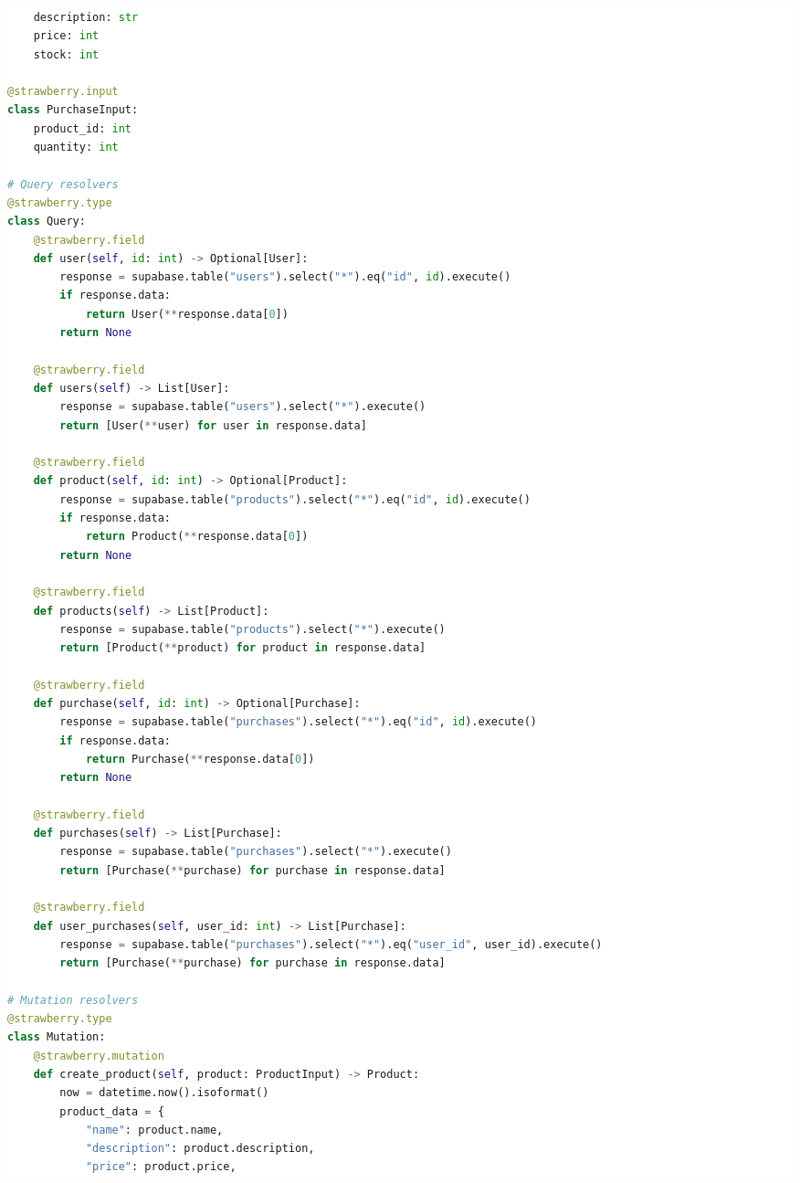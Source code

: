 ```python
    description: str
    price: int
    stock: int

@strawberry.input
class PurchaseInput:
    product_id: int
    quantity: int

# Query resolvers
@strawberry.type
class Query:
    @strawberry.field
    def user(self, id: int) -> Optional[User]:
        response = supabase.table("users").select("*").eq("id", id).execute()
        if response.data:
            return User(**response.data[0])
        return None
    
    @strawberry.field
    def users(self) -> List[User]:
        response = supabase.table("users").select("*").execute()
        return [User(**user) for user in response.data]
        
    @strawberry.field
    def product(self, id: int) -> Optional[Product]:
        response = supabase.table("products").select("*").eq("id", id).execute()
        if response.data:
            return Product(**response.data[0])
        return None
    
    @strawberry.field
    def products(self) -> List[Product]:
        response = supabase.table("products").select("*").execute()
        return [Product(**product) for product in response.data]

    @strawberry.field
    def purchase(self, id: int) -> Optional[Purchase]:
        response = supabase.table("purchases").select("*").eq("id", id).execute()
        if response.data:
            return Purchase(**response.data[0])
        return None
    
    @strawberry.field
    def purchases(self) -> List[Purchase]:
        response = supabase.table("purchases").select("*").execute()
        return [Purchase(**purchase) for purchase in response.data]
    
    @strawberry.field
    def user_purchases(self, user_id: int) -> List[Purchase]:
        response = supabase.table("purchases").select("*").eq("user_id", user_id).execute()
        return [Purchase(**purchase) for purchase in response.data]

# Mutation resolvers
@strawberry.type
class Mutation:
    @strawberry.mutation
    def create_product(self, product: ProductInput) -> Product:
        now = datetime.now().isoformat()
        product_data = {
            "name": product.name,
            "description": product.description,
            "price": product.price,
```